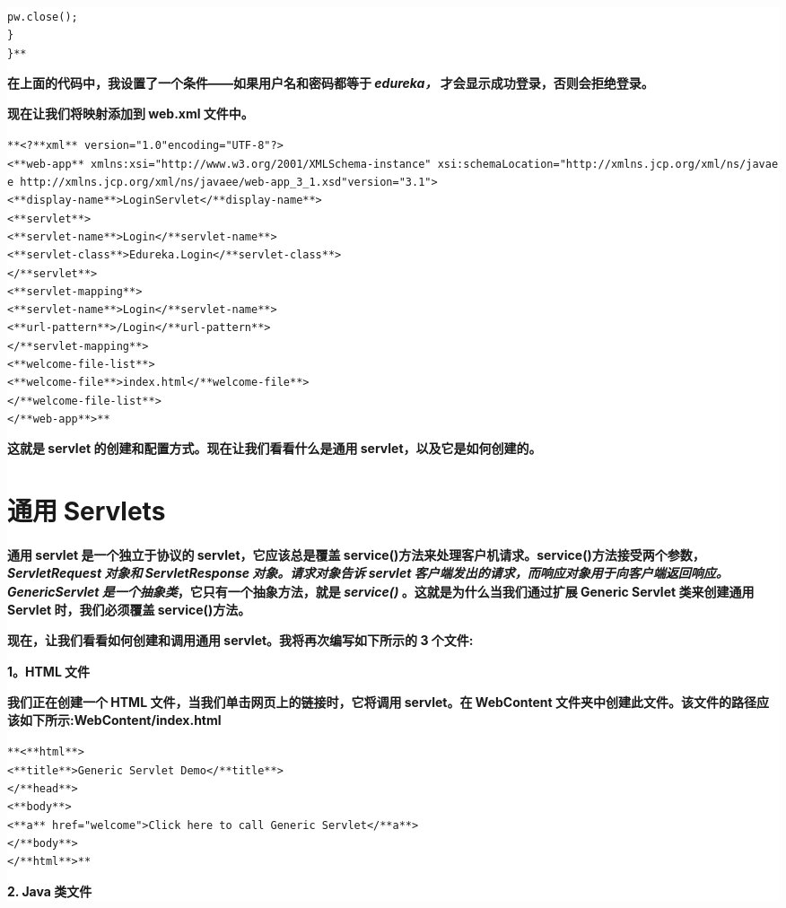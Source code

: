 ```
pw.close();
}
}**
```

**在上面的代码中，我设置了一个条件——如果用户名和密码都等于 ***edureka，*** 才会显示成功登录，否则会拒绝登录。**

**现在让我们将映射添加到 web.xml 文件中。**

```
**<?**xml** version="1.0"encoding="UTF-8"?>
<**web-app** xmlns:xsi="http://www.w3.org/2001/XMLSchema-instance" xsi:schemaLocation="http://xmlns.jcp.org/xml/ns/javaee http://xmlns.jcp.org/xml/ns/javaee/web-app_3_1.xsd"version="3.1">
<**display-name**>LoginServlet</**display-name**>
<**servlet**>
<**servlet-name**>Login</**servlet-name**>
<**servlet-class**>Edureka.Login</**servlet-class**>
</**servlet**>
<**servlet-mapping**>
<**servlet-name**>Login</**servlet-name**>
<**url-pattern**>/Login</**url-pattern**>
</**servlet-mapping**>
<**welcome-file-list**>
<**welcome-file**>index.html</**welcome-file**>
</**welcome-file-list**>
</**web-app**>**
```

**这就是 servlet 的创建和配置方式。现在让我们看看什么是通用 servlet，以及它是如何创建的。**

# **通用 Servlets**

**通用 servlet 是一个独立于协议的 servlet，它应该总是覆盖 service()方法来处理客户机请求。service()方法接受两个参数， *ServletRequest 对象和 ServletResponse 对象。*请求对象告诉 servlet 客户端发出的请求，而响应对象用于向客户端返回响应。GenericServlet 是一个*抽象类*，它只有一个抽象方法，就是 *service()* 。这就是为什么当我们通过扩展 Generic Servlet 类来创建通用 Servlet 时，我们必须覆盖 service()方法。**

**现在，让我们看看如何创建和调用通用 servlet。我将再次编写如下所示的 3 个文件:**

****1。HTML 文件****

**我们正在创建一个 HTML 文件，当我们单击网页上的链接时，它将调用 servlet。在 WebContent 文件夹中创建此文件。该文件的路径应该如下所示:WebContent/index.html**

```
**<**html**>
<**title**>Generic Servlet Demo</**title**>
</**head**>
<**body**>
<**a** href="welcome">Click here to call Generic Servlet</**a**>
</**body**>
</**html**>**
```

**2. **Java 类文件****
